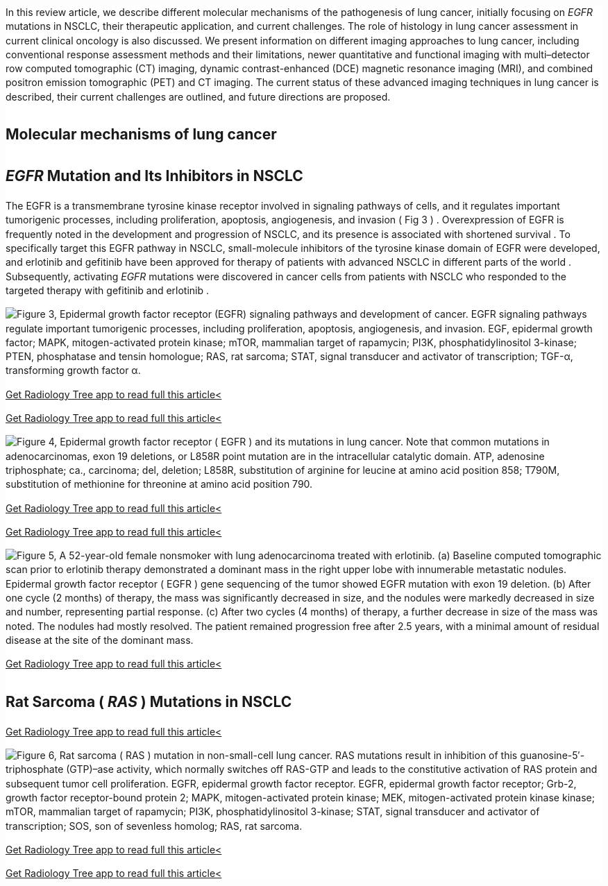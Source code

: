 In this review article, we describe different molecular mechanisms of the pathogenesis of lung cancer, initially focusing on _EGFR_ mutations in NSCLC, their therapeutic application, and current challenges. The role of histology in lung cancer assessment in current clinical oncology is also discussed. We present information on different imaging approaches to lung cancer, including conventional response assessment methods and their limitations, newer quantitative and functional imaging with multi–detector row computed tomographic (CT) imaging, dynamic contrast-enhanced (DCE) magnetic resonance imaging (MRI), and combined positron emission tomographic (PET) and CT imaging. The current status of these advanced imaging techniques in lung cancer is described, their current challenges are outlined, and future directions are proposed.

## Molecular mechanisms of lung cancer

## _EGFR_ Mutation and Its Inhibitors in NSCLC

The EGFR is a transmembrane tyrosine kinase receptor involved in signaling pathways of cells, and it regulates important tumorigenic processes, including proliferation, apoptosis, angiogenesis, and invasion (  Fig 3 ) . Overexpression of EGFR is frequently noted in the development and progression of NSCLC, and its presence is associated with shortened survival . To specifically target this EGFR pathway in NSCLC, small-molecule inhibitors of the tyrosine kinase domain of EGFR were developed, and erlotinib and gefitinib have been approved for therapy of patients with advanced NSCLC in different parts of the world . Subsequently, activating _EGFR_ mutations were discovered in cancer cells from patients with NSCLC who responded to the targeted therapy with gefitinib and erlotinib .

![Figure 3, Epidermal growth factor receptor (EGFR) signaling pathways and development of cancer. EGFR signaling pathways regulate important tumorigenic processes, including proliferation, apoptosis, angiogenesis, and invasion. EGF, epidermal growth factor; MAPK, mitogen-activated protein kinase; mTOR, mammalian target of rapamycin; PI3K, phosphatidylinositol 3-kinase; PTEN, phosphatase and tensin homologue; RAS, rat sarcoma; STAT, signal transducer and activator of transcription; TGF-α, transforming growth factor α.](https://storage.googleapis.com/dl.dentistrykey.com/clinical/ImagingofLungCancerintheEraofMolecularMedicine/0_1s20S1076633210006604.jpg)

[Get Radiology Tree app to read full this article<](https://clinicalpub.com/app)

[Get Radiology Tree app to read full this article<](https://clinicalpub.com/app)

![Figure 4, Epidermal growth factor receptor ( EGFR ) and its mutations in lung cancer. Note that common mutations in adenocarcinomas, exon 19 deletions, or L858R point mutation are in the intracellular catalytic domain. ATP, adenosine triphosphate; ca., carcinoma; del, deletion; L858R, substitution of arginine for leucine at amino acid position 858; T790M, substitution of methionine for threonine at amino acid position 790.](https://storage.googleapis.com/dl.dentistrykey.com/clinical/ImagingofLungCancerintheEraofMolecularMedicine/1_1s20S1076633210006604.jpg)

[Get Radiology Tree app to read full this article<](https://clinicalpub.com/app)

[Get Radiology Tree app to read full this article<](https://clinicalpub.com/app)

![Figure 5, A 52-year-old female nonsmoker with lung adenocarcinoma treated with erlotinib. (a) Baseline computed tomographic scan prior to erlotinib therapy demonstrated a dominant mass in the right upper lobe with innumerable metastatic nodules. Epidermal growth factor receptor ( EGFR ) gene sequencing of the tumor showed EGFR mutation with exon 19 deletion. (b) After one cycle (2 months) of therapy, the mass was significantly decreased in size, and the nodules were markedly decreased in size and number, representing partial response. (c) After two cycles (4 months) of therapy, a further decrease in size of the mass was noted. The nodules had mostly resolved. The patient remained progression free after 2.5 years, with a minimal amount of residual disease at the site of the dominant mass.](https://storage.googleapis.com/dl.dentistrykey.com/clinical/ImagingofLungCancerintheEraofMolecularMedicine/2_1s20S1076633210006604.jpg)

[Get Radiology Tree app to read full this article<](https://clinicalpub.com/app)

## Rat Sarcoma ( _RAS_ ) Mutations in NSCLC

[Get Radiology Tree app to read full this article<](https://clinicalpub.com/app)

![Figure 6, Rat sarcoma ( RAS ) mutation in non-small-cell lung cancer. RAS mutations result in inhibition of this guanosine-5′-triphosphate (GTP)–ase activity, which normally switches off RAS-GTP and leads to the constitutive activation of RAS protein and subsequent tumor cell proliferation. EGFR, epidermal growth factor receptor. EGFR, epidermal growth factor receptor; Grb-2, growth factor receptor-bound protein 2; MAPK, mitogen-activated protein kinase; MEK, mitogen-activated protein kinase kinase; mTOR, mammalian target of rapamycin; PI3K, phosphatidylinositol 3-kinase; STAT, signal transducer and activator of transcription; SOS, son of sevenless homolog; RAS, rat sarcoma.](https://storage.googleapis.com/dl.dentistrykey.com/clinical/ImagingofLungCancerintheEraofMolecularMedicine/3_1s20S1076633210006604.jpg)

[Get Radiology Tree app to read full this article<](https://clinicalpub.com/app)

[Get Radiology Tree app to read full this article<](https://clinicalpub.com/app)
